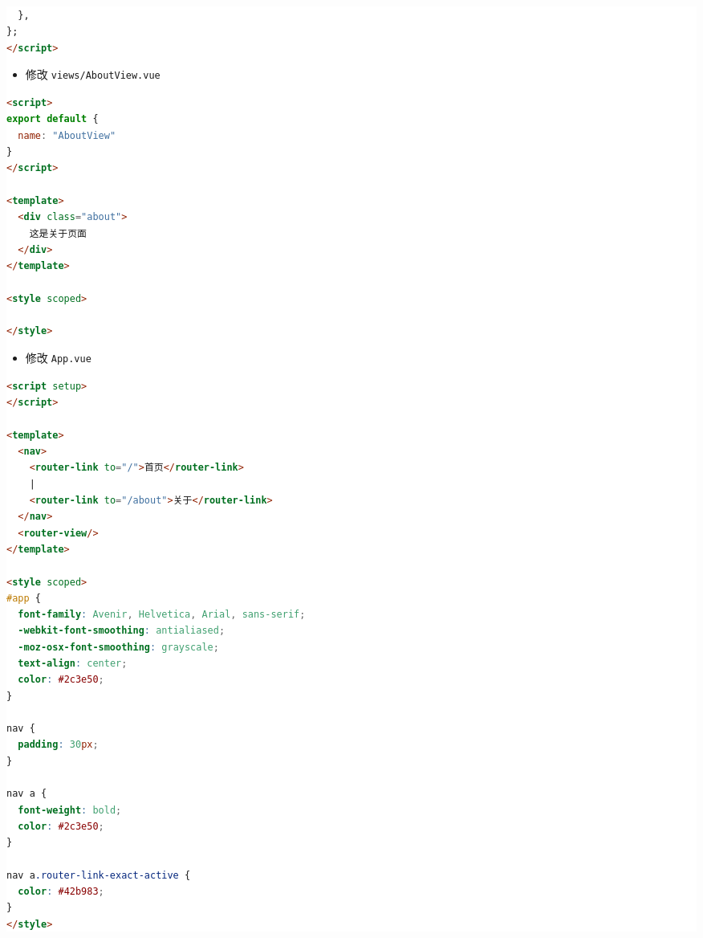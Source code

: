 ```html
  },
};
</script>
```


- 修改 `views/AboutView.vue`


```html
<script>
export default {
  name: "AboutView"
}
</script>

<template>
  <div class="about">
    这是关于页面
  </div>
</template>

<style scoped>

</style>
```


- 修改 `App.vue`


```html
<script setup>
</script>

<template>
  <nav>
    <router-link to="/">首页</router-link>
    |
    <router-link to="/about">关于</router-link>
  </nav>
  <router-view/>
</template>

<style scoped>
#app {
  font-family: Avenir, Helvetica, Arial, sans-serif;
  -webkit-font-smoothing: antialiased;
  -moz-osx-font-smoothing: grayscale;
  text-align: center;
  color: #2c3e50;
}

nav {
  padding: 30px;
}

nav a {
  font-weight: bold;
  color: #2c3e50;
}

nav a.router-link-exact-active {
  color: #42b983;
}
</style>
```
